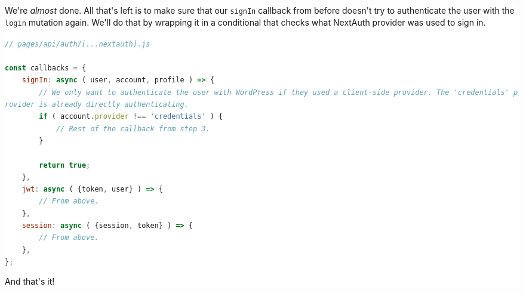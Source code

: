 We're _almost_ done. All that's left is to make sure that our `signIn` callback from before doesn't try to authenticate the user with the `login` mutation again. We'll do that by wrapping it in a conditional that checks what NextAuth provider was used to sign in.

```jsx
// pages/api/auth/[...nextauth].js

const callbacks = {
	signIn: async ( user, account, profile ) => {
		// We only want to authenticate the user with WordPress if they used a client-side provider. The 'credentials' provider is already directly authenticating.
		if ( account.provider !== 'credentials' ) {
			// Rest of the callback from step 3.
		}

		return true;
	},
	jwt: async ( {token, user} ) => {
		// From above.
	},
	session: async ( {session, token} ) => {
		// From above.
	},
};
```

And that's it!
